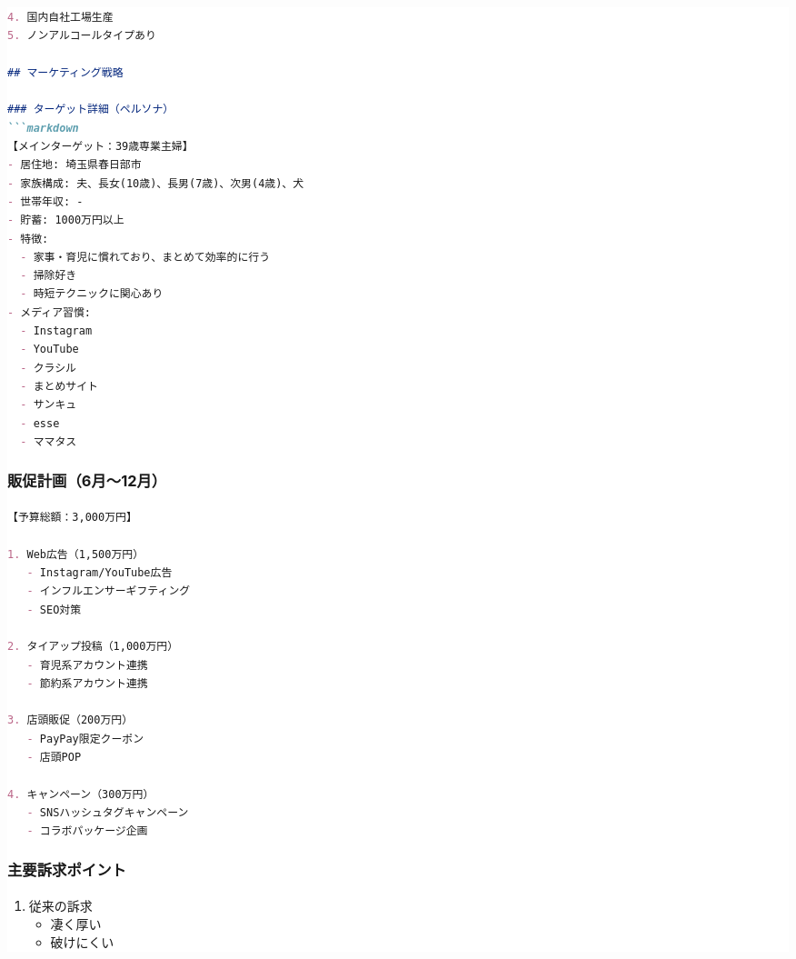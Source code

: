 ```markdown
4. 国内自社工場生産
5. ノンアルコールタイプあり

## マーケティング戦略

### ターゲット詳細（ペルソナ）
```markdown
【メインターゲット：39歳専業主婦】
- 居住地: 埼玉県春日部市
- 家族構成: 夫、長女(10歳)、長男(7歳)、次男(4歳)、犬
- 世帯年収: -
- 貯蓄: 1000万円以上
- 特徴:
  - 家事・育児に慣れており、まとめて効率的に行う
  - 掃除好き
  - 時短テクニックに関心あり
- メディア習慣:
  - Instagram
  - YouTube
  - クラシル
  - まとめサイト
  - サンキュ
  - esse
  - ママタス
```

### 販促計画（6月～12月）
```markdown
【予算総額：3,000万円】

1. Web広告（1,500万円）
   - Instagram/YouTube広告
   - インフルエンサーギフティング
   - SEO対策

2. タイアップ投稿（1,000万円）
   - 育児系アカウント連携
   - 節約系アカウント連携

3. 店頭販促（200万円）
   - PayPay限定クーポン
   - 店頭POP

4. キャンペーン（300万円）
   - SNSハッシュタグキャンペーン
   - コラボパッケージ企画
```

### 主要訴求ポイント
1. 従来の訴求
   - 凄く厚い
   - 破けにくい
